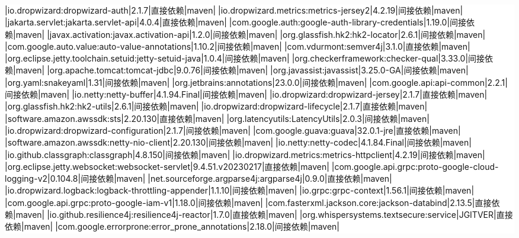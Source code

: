 |io.dropwizard:dropwizard-auth|2.1.7|直接依赖|maven|
|io.dropwizard.metrics:metrics-jersey2|4.2.19|间接依赖|maven|
|jakarta.servlet:jakarta.servlet-api|4.0.4|直接依赖|maven|
|com.google.auth:google-auth-library-credentials|1.19.0|间接依赖|maven|
|javax.activation:javax.activation-api|1.2.0|间接依赖|maven|
|org.glassfish.hk2:hk2-locator|2.6.1|间接依赖|maven|
|com.google.auto.value:auto-value-annotations|1.10.2|间接依赖|maven|
|com.vdurmont:semver4j|3.1.0|直接依赖|maven|
|org.eclipse.jetty.toolchain.setuid:jetty-setuid-java|1.0.4|间接依赖|maven|
|org.checkerframework:checker-qual|3.33.0|间接依赖|maven|
|org.apache.tomcat:tomcat-jdbc|9.0.76|间接依赖|maven|
|org.javassist:javassist|3.25.0-GA|间接依赖|maven|
|org.yaml:snakeyaml|1.31|间接依赖|maven|
|org.jetbrains:annotations|23.0.0|间接依赖|maven|
|com.google.api:api-common|2.2.1|间接依赖|maven|
|io.netty:netty-buffer|4.1.94.Final|间接依赖|maven|
|io.dropwizard:dropwizard-jersey|2.1.7|直接依赖|maven|
|org.glassfish.hk2:hk2-utils|2.6.1|间接依赖|maven|
|io.dropwizard:dropwizard-lifecycle|2.1.7|直接依赖|maven|
|software.amazon.awssdk:sts|2.20.130|直接依赖|maven|
|org.latencyutils:LatencyUtils|2.0.3|间接依赖|maven|
|io.dropwizard:dropwizard-configuration|2.1.7|间接依赖|maven|
|com.google.guava:guava|32.0.1-jre|直接依赖|maven|
|software.amazon.awssdk:netty-nio-client|2.20.130|间接依赖|maven|
|io.netty:netty-codec|4.1.84.Final|间接依赖|maven|
|io.github.classgraph:classgraph|4.8.150|间接依赖|maven|
|io.dropwizard.metrics:metrics-httpclient|4.2.19|间接依赖|maven|
|org.eclipse.jetty.websocket:websocket-servlet|9.4.51.v20230217|直接依赖|maven|
|com.google.api.grpc:proto-google-cloud-logging-v2|0.104.8|间接依赖|maven|
|net.sourceforge.argparse4j:argparse4j|0.9.0|直接依赖|maven|
|io.dropwizard.logback:logback-throttling-appender|1.1.10|间接依赖|maven|
|io.grpc:grpc-context|1.56.1|间接依赖|maven|
|com.google.api.grpc:proto-google-iam-v1|1.18.0|间接依赖|maven|
|com.fasterxml.jackson.core:jackson-databind|2.13.5|直接依赖|maven|
|io.github.resilience4j:resilience4j-reactor|1.7.0|直接依赖|maven|
|org.whispersystems.textsecure:service|JGITVER|直接依赖|maven|
|com.google.errorprone:error_prone_annotations|2.18.0|间接依赖|maven|